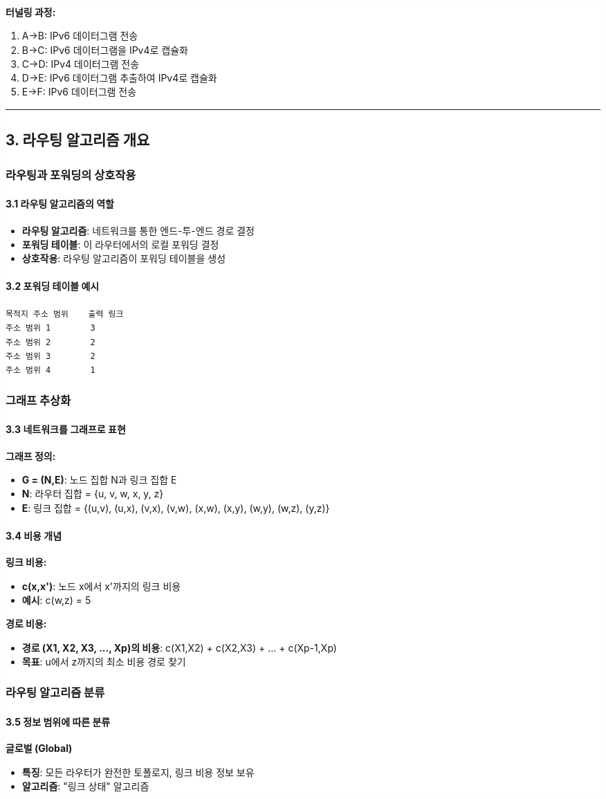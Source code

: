 **터널링 과정:**
1. A→B: IPv6 데이터그램 전송
2. B→C: IPv6 데이터그램을 IPv4로 캡슐화
3. C→D: IPv4 데이터그램 전송
4. D→E: IPv6 데이터그램 추출하여 IPv4로 캡슐화
5. E→F: IPv6 데이터그램 전송

---

## 3. 라우팅 알고리즘 개요

### 라우팅과 포워딩의 상호작용

#### 3.1 라우팅 알고리즘의 역할
- **라우팅 알고리즘**: 네트워크를 통한 엔드-투-엔드 경로 결정
- **포워딩 테이블**: 이 라우터에서의 로컬 포워딩 결정
- **상호작용**: 라우팅 알고리즘이 포워딩 테이블을 생성

#### 3.2 포워딩 테이블 예시
```
목적지 주소 범위    출력 링크
주소 범위 1        3
주소 범위 2        2
주소 범위 3        2
주소 범위 4        1
```

### 그래프 추상화

#### 3.3 네트워크를 그래프로 표현
**그래프 정의:**
- **G = (N,E)**: 노드 집합 N과 링크 집합 E
- **N**: 라우터 집합 = {u, v, w, x, y, z}
- **E**: 링크 집합 = {(u,v), (u,x), (v,x), (v,w), (x,w), (x,y), (w,y), (w,z), (y,z)}

#### 3.4 비용 개념
**링크 비용:**
- **c(x,x')**: 노드 x에서 x'까지의 링크 비용
- **예시**: c(w,z) = 5

**경로 비용:**
- **경로 (X1, X2, X3, ..., Xp)의 비용**: c(X1,X2) + c(X2,X3) + ... + c(Xp-1,Xp)
- **목표**: u에서 z까지의 최소 비용 경로 찾기

### 라우팅 알고리즘 분류

#### 3.5 정보 범위에 따른 분류

**글로벌 (Global)**
- **특징**: 모든 라우터가 완전한 토폴로지, 링크 비용 정보 보유
- **알고리즘**: "링크 상태" 알고리즘
